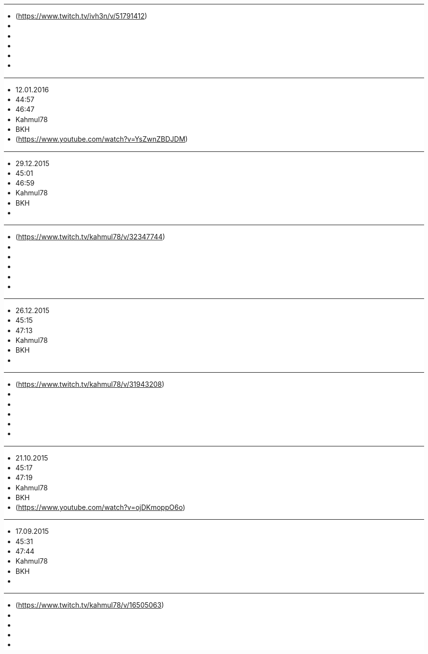 
---
- (https://www.twitch.tv/ivh3n/v/51791412)
- 
- 
- 
- 
- 
---
- 12.01.2016
- 44:57
- 46:47
- Kahmul78
- BKH
- (https://www.youtube.com/watch?v=YsZwnZBDJDM)
---
- 29.12.2015
- 45:01
- 46:59
- Kahmul78
- BKH
- 
---
- (https://www.twitch.tv/kahmul78/v/32347744)
- 
- 
- 
- 
- 
---
- 26.12.2015
- 45:15
- 47:13
- Kahmul78
- BKH
- 
---
- (https://www.twitch.tv/kahmul78/v/31943208)
- 
- 
- 
- 
- 
---
- 21.10.2015
- 45:17
- 47:19
- Kahmul78
- BKH
- (https://www.youtube.com/watch?v=ojDKmoppO6o)
---
- 17.09.2015
- 45:31
- 47:44
- Kahmul78
- BKH
- 
---
- (https://www.twitch.tv/kahmul78/v/16505063)
- 
- 
- 
- 